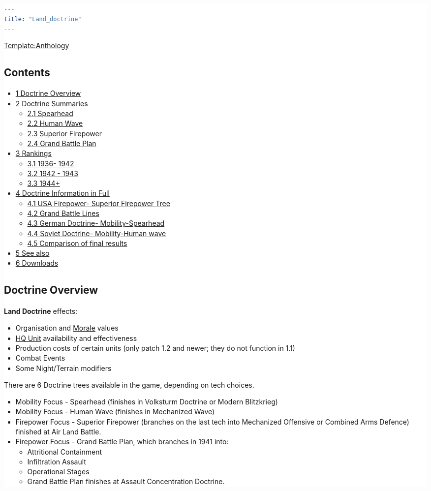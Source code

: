 ```yaml
---
title: "Land_doctrine"
---
```


[Template:Anthology](/index.php?title=Template:Anthology&action=edit&redlink=1 "Template:Anthology (page does not exist)")

## Contents

-   [ 1 Doctrine Overview ](#Doctrine_Overview)
-   [ 2 Doctrine Summaries ](#Doctrine_Summaries)
    -   [ 2.1 Spearhead ](#Spearhead)
    -   [ 2.2 Human Wave ](#Human_Wave)
    -   [ 2.3 Superior Firepower ](#Superior_Firepower)
    -   [ 2.4 Grand Battle Plan ](#Grand_Battle_Plan)
-   [ 3 Rankings ](#Rankings)
    -   [ 3.1 1936- 1942 ](#1936-_1942)
    -   [ 3.2 1942 - 1943 ](#1942_-_1943)
    -   [ 3.3 1944+ ](#1944.2B)
-   [ 4 Doctrine Information in Full ](#Doctrine_Information_in_Full)
    -   [ 4.1 USA Firepower- Superior Firepower Tree
        ](#USA_Firepower-_Superior_Firepower_Tree)
    -   [ 4.2 Grand Battle Lines ](#Grand_Battle_Lines)
    -   [ 4.3 German Doctrine- Mobility-Spearhead
        ](#German_Doctrine-_Mobility-Spearhead)
    -   [ 4.4 Soviet Doctrine- Mobility-Human wave
        ](#Soviet_Doctrine-_Mobility-Human_wave)
    -   [ 4.5 Comparison of final results
        ](#Comparison_of_final_results)
-   [ 5 See also ](#See_also)
-   [ 6 Downloads ](#Downloads)

##  Doctrine Overview 

**Land Doctrine** effects:

-   Organisation and [Morale](/Morale "Morale") values
-   [HQ Unit](/HQ_Units_in_Action "HQ Units in Action") availability and
    effectiveness
-   Production costs of certain units (only patch 1.2 and newer; they do
    not function in 1.1)
-   Combat Events
-   Some Night/Terrain modifiers

There are 6 Doctrine trees available in the game, depending on tech
choices.

-   Mobility Focus - Spearhead (finishes in Volksturm Doctrine or Modern
    Blitzkrieg)
-   Mobility Focus - Human Wave (finishes in Mechanized Wave)
-   Firepower Focus - Superior Firepower (branches on the last tech into
    Mechanized Offensive or Combined Arms Defence) finished at Air Land
    Battle.
-   Firepower Focus - Grand Battle Plan, which branches in 1941 into:
    -   Attritional Containment
    -   Infiltration Assault
    -   Operational Stages
    -   Grand Battle Plan finishes at Assault Concentration Doctrine.
